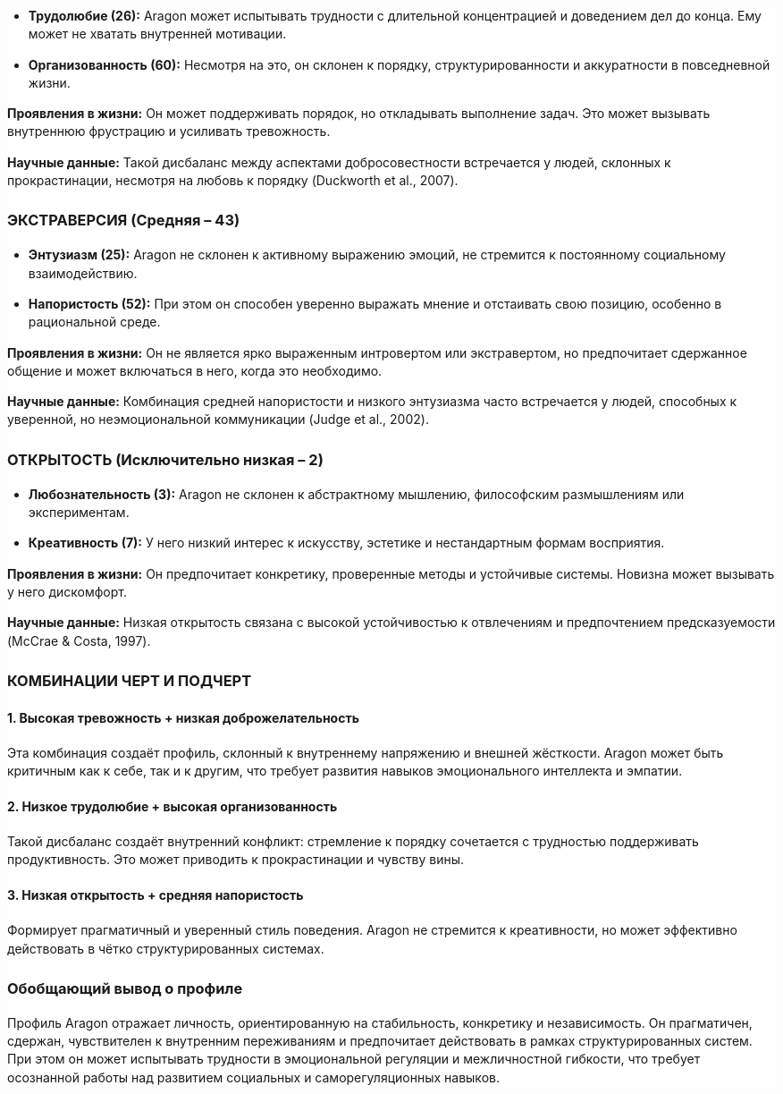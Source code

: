 - **Трудолюбие (26):** Aragon может испытывать трудности с длительной концентрацией и доведением дел до конца. Ему может не хватать внутренней мотивации.

- **Организованность (60):** Несмотря на это, он склонен к порядку, структурированности и аккуратности в повседневной жизни.

**Проявления в жизни:** Он может поддерживать порядок, но откладывать выполнение задач. Это может вызывать внутреннюю фрустрацию и усиливать тревожность.

**Научные данные:** Такой дисбаланс между аспектами добросовестности встречается у людей, склонных к прокрастинации, несмотря на любовь к порядку (Duckworth et al., 2007).

### ЭКСТРАВЕРСИЯ (Средняя – 43)

- **Энтузиазм (25):** Aragon не склонен к активному выражению эмоций, не стремится к постоянному социальному взаимодействию.

- **Напористость (52):** При этом он способен уверенно выражать мнение и отстаивать свою позицию, особенно в рациональной среде.

**Проявления в жизни:** Он не является ярко выраженным интровертом или экстравертом, но предпочитает сдержанное общение и может включаться в него, когда это необходимо.

**Научные данные:** Комбинация средней напористости и низкого энтузиазма часто встречается у людей, способных к уверенной, но неэмоциональной коммуникации (Judge et al., 2002).

### ОТКРЫТОСТЬ (Исключительно низкая – 2)

- **Любознательность (3):** Aragon не склонен к абстрактному мышлению, философским размышлениям или экспериментам.

- **Креативность (7):** У него низкий интерес к искусству, эстетике и нестандартным формам восприятия.

**Проявления в жизни:** Он предпочитает конкретику, проверенные методы и устойчивые системы. Новизна может вызывать у него дискомфорт.

**Научные данные:** Низкая открытость связана с высокой устойчивостью к отвлечениям и предпочтением предсказуемости (McCrae & Costa, 1997).

### КОМБИНАЦИИ ЧЕРТ И ПОДЧЕРТ

#### 1. Высокая тревожность + низкая доброжелательность  
Эта комбинация создаёт профиль, склонный к внутреннему напряжению и внешней жёсткости. Aragon может быть критичным как к себе, так и к другим, что требует развития навыков эмоционального интеллекта и эмпатии.

#### 2. Низкое трудолюбие + высокая организованность  
Такой дисбаланс создаёт внутренний конфликт: стремление к порядку сочетается с трудностью поддерживать продуктивность. Это может приводить к прокрастинации и чувству вины.

#### 3. Низкая открытость + средняя напористость  
Формирует прагматичный и уверенный стиль поведения. Aragon не стремится к креативности, но может эффективно действовать в чётко структурированных системах.

### Обобщающий вывод о профиле  
Профиль Aragon отражает личность, ориентированную на стабильность, конкретику и независимость. Он прагматичен, сдержан, чувствителен к внутренним переживаниям и предпочитает действовать в рамках структурированных систем. При этом он может испытывать трудности в эмоциональной регуляции и межличностной гибкости, что требует осознанной работы над развитием социальных и саморегуляционных навыков.
